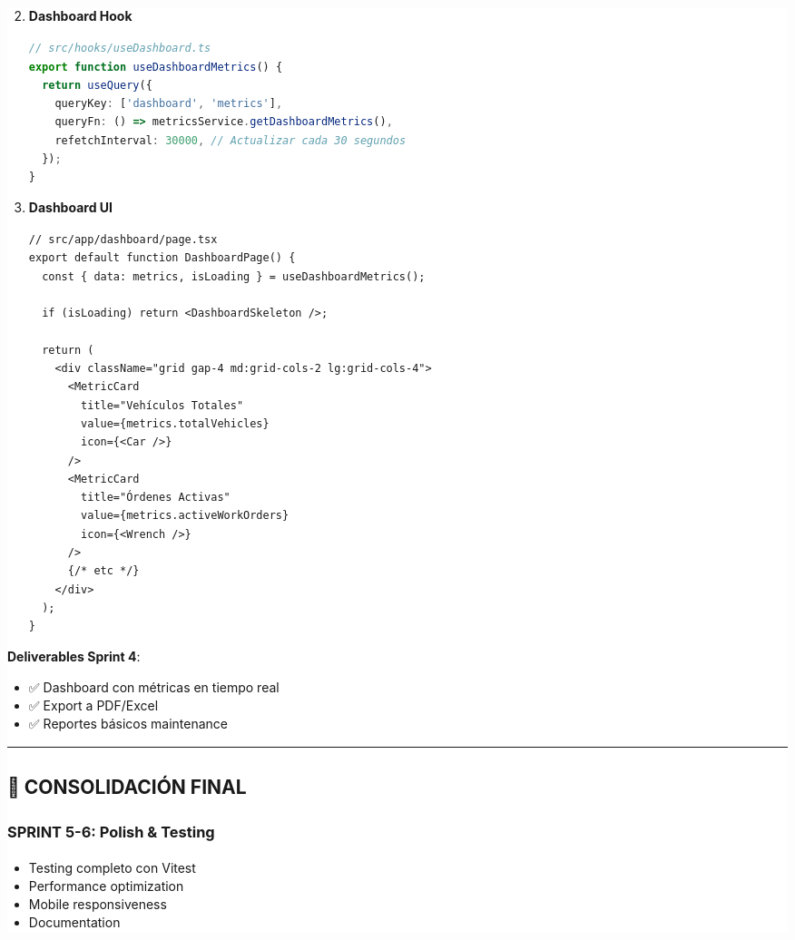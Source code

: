 2. **Dashboard Hook**
   ```typescript
   // src/hooks/useDashboard.ts
   export function useDashboardMetrics() {
     return useQuery({
       queryKey: ['dashboard', 'metrics'],
       queryFn: () => metricsService.getDashboardMetrics(),
       refetchInterval: 30000, // Actualizar cada 30 segundos
     });
   }
   ```

3. **Dashboard UI**
   ```tsx
   // src/app/dashboard/page.tsx
   export default function DashboardPage() {
     const { data: metrics, isLoading } = useDashboardMetrics();

     if (isLoading) return <DashboardSkeleton />;

     return (
       <div className="grid gap-4 md:grid-cols-2 lg:grid-cols-4">
         <MetricCard
           title="Vehículos Totales"
           value={metrics.totalVehicles}
           icon={<Car />}
         />
         <MetricCard
           title="Órdenes Activas"
           value={metrics.activeWorkOrders}
           icon={<Wrench />}
         />
         {/* etc */}
       </div>
     );
   }
   ```

**Deliverables Sprint 4**:
- ✅ Dashboard con métricas en tiempo real
- ✅ Export a PDF/Excel
- ✅ Reportes básicos maintenance

---

## 🎯 CONSOLIDACIÓN FINAL

### SPRINT 5-6: Polish & Testing
- Testing completo con Vitest
- Performance optimization
- Mobile responsiveness
- Documentation
